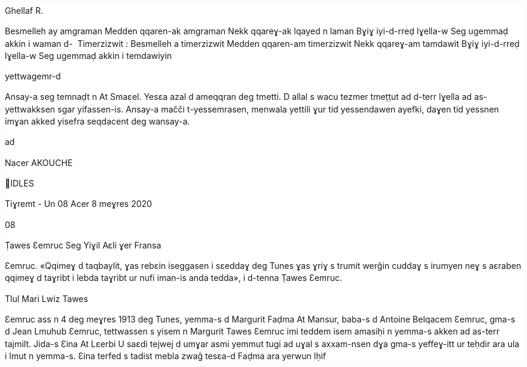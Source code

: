 Ghellaf R.

Besmelleh ay amgraman
Medden qqaren-ak amgraman
Nekk qqareɣ-ak lqayed n laman
Bɣiɣ iyi-d-rreḍ lɣella-w 
Seg ugemmaḍ akkin i waman 
d- 
Timerzizwit :
Besmelleh a timerzizwit
Medden qqaren-am timerzizwit
Nekk qqareɣ-am tamdawit
Bɣiɣ iyi-d-rreḍ lɣella-w 
Seg ugemmaḍ akkin i temdawiyin

yettwagemr-d 

Ansay-a 
seg 
temnaḍt  n  At  Smaεel.  Yesεa 
azal  d  ameqqran  deg  tmetti.  D 
allal  s  wacu  tezmer  tmeṭṭut  ad 
d-terr  lɣella  ad  as-yettwakksen 
sgar  yifassen-is.  Ansay-a  mačči 
t-yessemrasen, 
menwala 
yettili  ɣur 
tid  yessendawen 
ayefki, daɣen tid yessnen imɣan 
akked  yisefra  seqdacent  deg 
wansay-a. 

ad 

Nacer AKOUCHE

IDLES

Tiɣremt -  Un 08  Acer 8 meɣres 2020

08

Ṭawes Ɛemruc
Seg Yiɣil Aɛli ɣer Fransa

Ɛemruc. «Qqimeɣ d taqbaylit,  ɣas rebεin iseggasen i sεeddaɣ deg 
Tunes  ɣas  ɣriɣ  s  trumit  werǧin  cuddaɣ  s  irumyen  neɣ  s  aεraben 
qqimeɣ d taɣribt i lebda taɣribt ur nufi iman-is anda tedda», i d-tenna 
Ṭawes Ɛemruc.

Tlul  Mari  Lwiz  Tawes 

Ɛemruc ass n 4 deg meɣres 
1913  deg  Tunes,  yemma-s 
d  Margurit  Faḍma  At  Mansur, 
baba-s  d  Antoine  Belqacem 
Ɛemruc,  gma-s  d  Jean  Lmuhub 
Ɛemruc, 
  tettwassen  s  yisem 
n  Margurit  Tawes  Ɛemruc  imi 
teddem isem amasiḥi n yemma-s 
akken ad as-terr tajmilt.
Jida-s  Ɛina  At  Lεerbi  U  saεdi 
tejwej d umɣar asmi yemmut tugi 
ad uɣal s axxam-nsen dɣa gma-s 
yeffeɣ-itt ur teḥdir ara ula i lmut 
n yemma-s.
Ɛina  terfed  s  tadist  mebla  zwaǧ 
tesεa-d  Faḍma  ara  yerwun  lḥif 